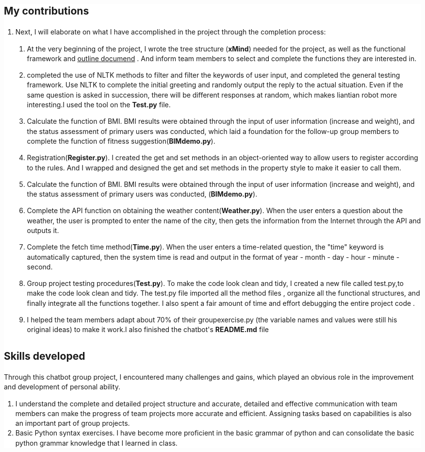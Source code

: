 

##  My contributions

1. Next, I will elaborate on what I have accomplished in the project through the completion process:

   1. At the very beginning of the project, I wrote the tree structure (**xMind**) needed for the project, as well as the functional framework and [outline documend](https://github.coventry.ac.uk/liaoy19/MyCode/tree/master/OutLine) . And inform team members to select and complete the functions they are interested in.

   2. completed the use of NLTK methods to filter and filter the keywords of user input, and completed the general testing framework. Use NLTK to complete the initial greeting and randomly output the reply to the actual situation. Even if the same question is asked in succession, there will be different responses at random, which makes liantian robot more interesting.I used the tool on the **Test.py** file.

   3. Calculate the function of BMI. BMI results were obtained through the input of user information (increase and weight), and the status assessment of primary users was conducted, which laid a foundation for the follow-up group members to complete the function of fitness suggestion(**BIMdemo.py**).

   4. Registration(**Register.py**). I created the get and set methods in an object-oriented way to allow users to register according to the rules. And I wrapped and designed the get and set methods in the property style to make it easier to call them.

   5. Calculate the function of BMI. BMI results were obtained through the input of user information (increase and weight), and the status assessment of primary users was conducted, (**BIMdemo.py**).

   6. Complete the API function on obtaining the weather content(**Weather.py**). When the user enters a question about the weather, the user is prompted to enter the name of the city, then gets the information from the Internet through the API and outputs it.

   7. Complete the fetch time method(**Time.py**). When the user enters a time-related question, the "time" keyword is automatically captured, then the system time is read and output in the format of year - month - day - hour - minute - second.

   6. Group project testing procedures(**Test.py**). To make the code look clean and tidy,  I created a new file called test.py,to make the code look clean and tidy. The test.py file imported all the method files , organize all the functional structures, and finally integrate all the functions together. I also spent a fair amount of time and effort debugging the entire project code .

   7. I helped the team members adapt about 70% of their groupexercise.py (the variable names and values were still his original ideas) to make it work.I also finished the chatbot's **README.md** file

      

## Skills developed

Through this chatbot group project, I encountered many challenges and gains, which played an obvious role in the improvement and development of personal ability.


1. I understand the complete and detailed project structure and accurate, detailed and effective communication with team members can make the progress of team projects more accurate and efficient. Assigning tasks based on capabilities is also an important part of group projects.
2. Basic Python syntax exercises. I have become more proficient in the basic grammar of python and can consolidate the basic python grammar knowledge that I learned in class.
